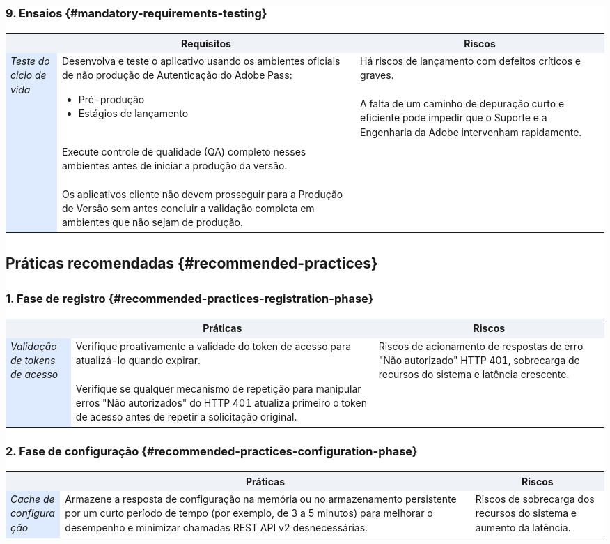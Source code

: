 ### 9. Ensaios {#mandatory-requirements-testing}

<table style="table-layout:auto">
   <tr>
      <th style="background-color: #EFF2F7;"></th>
      <th style="background-color: #EFF2F7;">Requisitos</th>
      <th style="background-color: #EFF2F7;">Riscos</th>
   </tr>
   <tr>
      <td style="background-color: #DEEBFF;"><i>Teste do ciclo de vida</i></td>
      <td>Desenvolva e teste o aplicativo usando os ambientes oficiais de não produção de Autenticação do Adobe Pass:<ul><li>Pré-produção</li><li>Estágios de lançamento</li></ul><br/>Execute controle de qualidade (QA) completo nesses ambientes antes de iniciar a produção da versão.<br/><br/>Os aplicativos cliente não devem prosseguir para a Produção de Versão sem antes concluir a validação completa em ambientes que não sejam de produção.</td>
      <td>Há riscos de lançamento com defeitos críticos e graves.<br/><br/>A falta de um caminho de depuração curto e eficiente pode impedir que o Suporte e a Engenharia da Adobe intervenham rapidamente.</td>
   </tr>
</table>

## Práticas recomendadas {#recommended-practices}

### 1. Fase de registro {#recommended-practices-registration-phase}

<table style="table-layout:auto">
   <tr>
      <th style="background-color: #EFF2F7;"></th>
      <th style="background-color: #EFF2F7;">Práticas</th>
      <th style="background-color: #EFF2F7;">Riscos</th>
   </tr>
   <tr>
      <td style="background-color: #DEEBFF;"><i>Validação de tokens de acesso</i></td>
      <td>Verifique proativamente a validade do token de acesso para atualizá-lo quando expirar.<br/><br/>Verifique se qualquer mecanismo de repetição para manipular erros "Não autorizados" do HTTP 401 atualiza primeiro o token de acesso antes de repetir a solicitação original.</td>
      <td>Riscos de acionamento de respostas de erro "Não autorizado" HTTP 401, sobrecarga de recursos do sistema e latência crescente.</td>
   </tr>
</table>

### 2. Fase de configuração {#recommended-practices-configuration-phase}

<table style="table-layout:auto">
   <tr>
      <th style="background-color: #EFF2F7;"></th>
      <th style="background-color: #EFF2F7;">Práticas</th>
      <th style="background-color: #EFF2F7;">Riscos</th>
   </tr>
   <tr>
      <td style="background-color: #DEEBFF;"><i>Cache de configuração</i></td>
      <td>Armazene a resposta de configuração na memória ou no armazenamento persistente por um curto período de tempo (por exemplo, de 3 a 5 minutos) para melhorar o desempenho e minimizar chamadas REST API v2 desnecessárias.</td>
      <td>Riscos de sobrecarga dos recursos do sistema e aumento da latência.</td>
   </tr>
</table>
